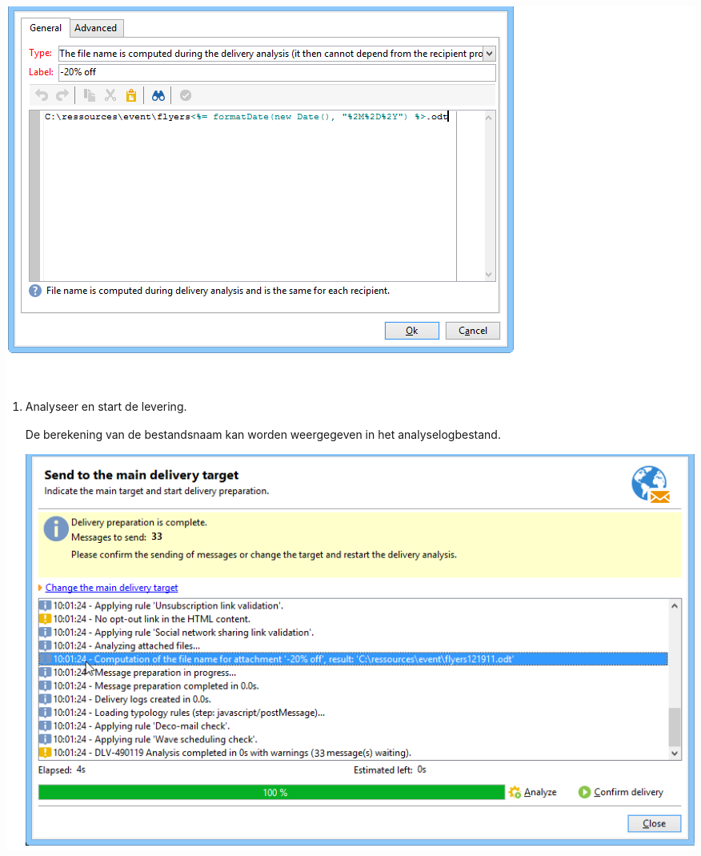    ![](assets/s_ncs_user_wizard_email_calc_attachement_04.png)

1. Analyseer en start de levering.

   De berekening van de bestandsnaam kan worden weergegeven in het analyselogbestand.

   ![](assets/s_ncs_user_wizard_email_calc_attachement_05.png)
